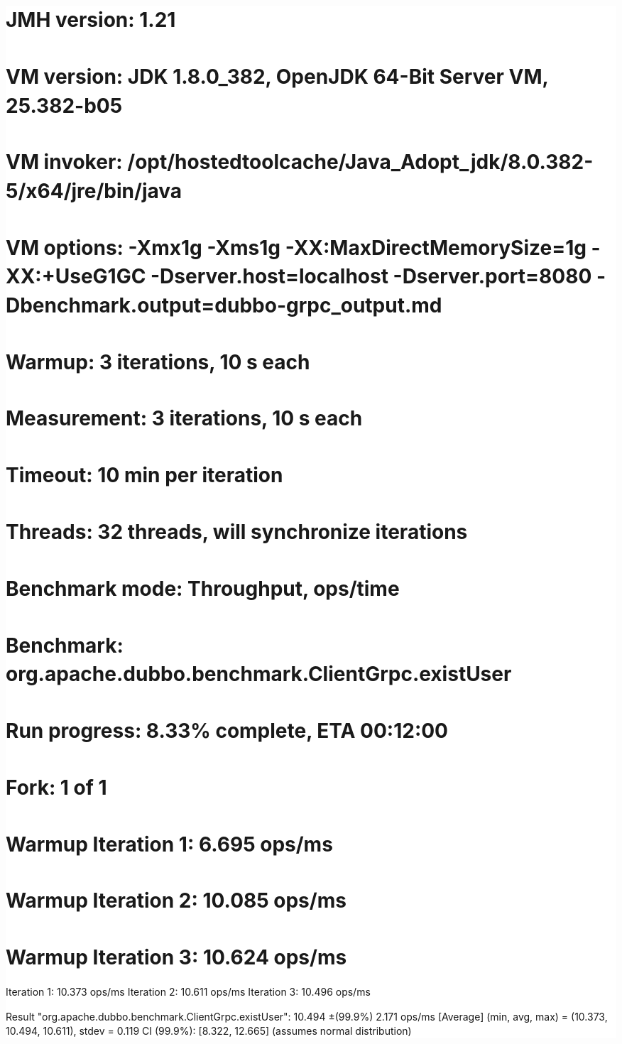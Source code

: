 
# JMH version: 1.21
# VM version: JDK 1.8.0_382, OpenJDK 64-Bit Server VM, 25.382-b05
# VM invoker: /opt/hostedtoolcache/Java_Adopt_jdk/8.0.382-5/x64/jre/bin/java
# VM options: -Xmx1g -Xms1g -XX:MaxDirectMemorySize=1g -XX:+UseG1GC -Dserver.host=localhost -Dserver.port=8080 -Dbenchmark.output=dubbo-grpc_output.md
# Warmup: 3 iterations, 10 s each
# Measurement: 3 iterations, 10 s each
# Timeout: 10 min per iteration
# Threads: 32 threads, will synchronize iterations
# Benchmark mode: Throughput, ops/time
# Benchmark: org.apache.dubbo.benchmark.ClientGrpc.existUser

# Run progress: 8.33% complete, ETA 00:12:00
# Fork: 1 of 1
# Warmup Iteration   1: 6.695 ops/ms
# Warmup Iteration   2: 10.085 ops/ms
# Warmup Iteration   3: 10.624 ops/ms
Iteration   1: 10.373 ops/ms
Iteration   2: 10.611 ops/ms
Iteration   3: 10.496 ops/ms


Result "org.apache.dubbo.benchmark.ClientGrpc.existUser":
  10.494 ±(99.9%) 2.171 ops/ms [Average]
  (min, avg, max) = (10.373, 10.494, 10.611), stdev = 0.119
  CI (99.9%): [8.322, 12.665] (assumes normal distribution)
